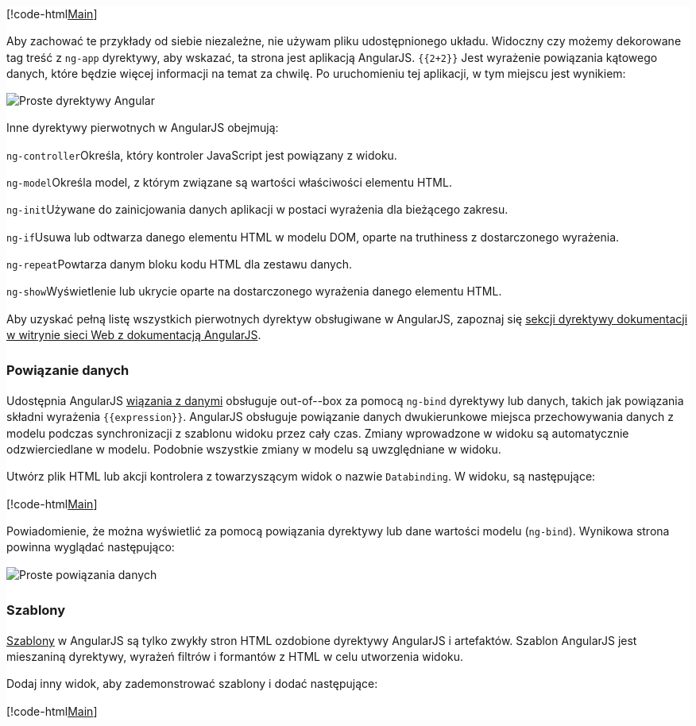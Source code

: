 [!code-html[Main](../client-side/angular/sample/AngularJSSample/src/AngularJSSample/Views/Home/Directives.cshtml?highlight=5,7)]

Aby zachować te przykłady od siebie niezależne, nie używam pliku udostępnionego układu. Widoczny czy możemy dekorowane tag treść z `ng-app` dyrektywy, aby wskazać, ta strona jest aplikacją AngularJS. `{{2+2}}` Jest wyrażenie powiązania kątowego danych, które będzie więcej informacji na temat za chwilę. Po uruchomieniu tej aplikacji, w tym miejscu jest wynikiem:

![Proste dyrektywy Angular](angular/_static/simple-directive.png)

Inne dyrektywy pierwotnych w AngularJS obejmują:

`ng-controller`Określa, który kontroler JavaScript jest powiązany z widoku.

`ng-model`Określa model, z którym związane są wartości właściwości elementu HTML.

`ng-init`Używane do zainicjowania danych aplikacji w postaci wyrażenia dla bieżącego zakresu.

`ng-if`Usuwa lub odtwarza danego elementu HTML w modelu DOM, oparte na truthiness z dostarczonego wyrażenia.

`ng-repeat`Powtarza danym bloku kodu HTML dla zestawu danych.

`ng-show`Wyświetlenie lub ukrycie oparte na dostarczonego wyrażenia danego elementu HTML.

Aby uzyskać pełną listę wszystkich pierwotnych dyrektyw obsługiwane w AngularJS, zapoznaj się [sekcji dyrektywy dokumentacji w witrynie sieci Web z dokumentacją AngularJS](https://docs.angularjs.org/api/ng/directive).

### <a name="data-binding"></a>Powiązanie danych

Udostępnia AngularJS [wiązania z danymi](https://docs.angularjs.org/guide/databinding) obsługuje out-of--box za pomocą `ng-bind` dyrektywy lub danych, takich jak powiązania składni wyrażenia `{{expression}}`. AngularJS obsługuje powiązanie danych dwukierunkowe miejsca przechowywania danych z modelu podczas synchronizacji z szablonu widoku przez cały czas. Zmiany wprowadzone w widoku są automatycznie odzwierciedlane w modelu. Podobnie wszystkie zmiany w modelu są uwzględniane w widoku.

Utwórz plik HTML lub akcji kontrolera z towarzyszącym widok o nazwie `Databinding`. W widoku, są następujące:

[!code-html[Main](../client-side/angular/sample/AngularJSSample/src/AngularJSSample/Views/Home/Databinding.cshtml?highlight=8,9,10)]

Powiadomienie, że można wyświetlić za pomocą powiązania dyrektywy lub dane wartości modelu (`ng-bind`). Wynikowa strona powinna wyglądać następująco:

![Proste powiązania danych](angular/_static/simple-databinding.png)

### <a name="templates"></a>Szablony

[Szablony](https://docs.angularjs.org/guide/templates) w AngularJS są tylko zwykły stron HTML ozdobione dyrektywy AngularJS i artefaktów. Szablon AngularJS jest mieszaniną dyrektywy, wyrażeń filtrów i formantów z HTML w celu utworzenia widoku.

Dodaj inny widok, aby zademonstrować szablony i dodać następujące:

[!code-html[Main](../client-side/angular/sample/AngularJSSample/src/AngularJSSample/Views/Home/Templates.cshtml?highlight=8,9,10)]

